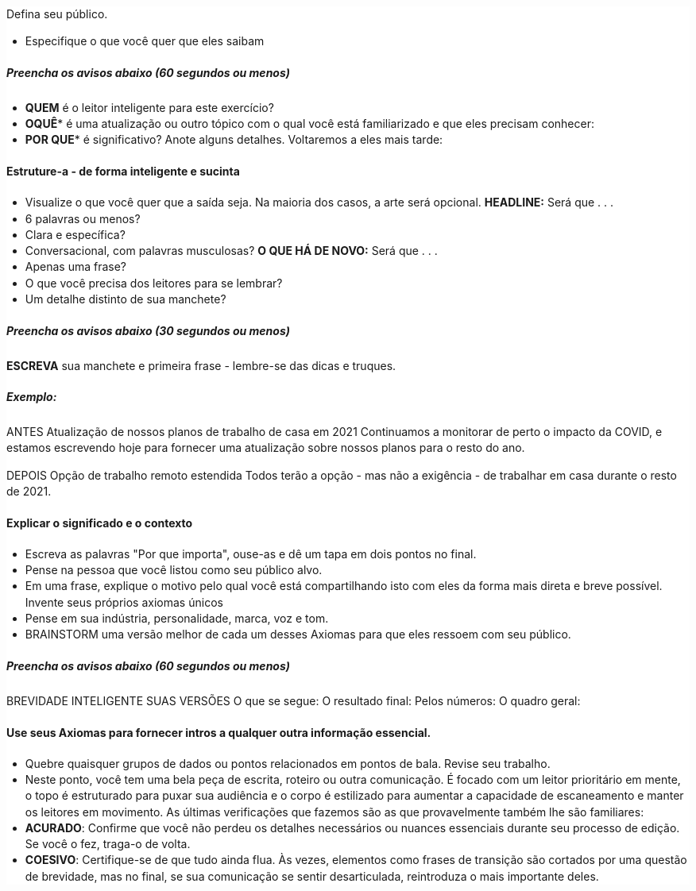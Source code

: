 Defina seu público. 
- Especifique o que você quer que eles saibam  
##### Preencha os avisos abaixo (60 segundos ou menos)  
- **QUEM** é o leitor inteligente para este exercício? 
- **OQUÊ*** é uma atualização ou outro tópico com o qual você está familiarizado e que eles precisam conhecer: 
- **POR QUE*** é significativo? Anote alguns detalhes. Voltaremos a eles mais tarde: 

#### Estruture-a - de forma inteligente e sucinta 
- Visualize o que você quer que a saída seja. Na maioria dos casos, a arte será opcional. 
**HEADLINE:** 
Será que . . . 
- 6 palavras ou menos? 
- Clara e específica? 
- Conversacional, com palavras musculosas? 
**O QUE HÁ DE NOVO:** 
Será que . . . 
- Apenas uma frase? 
- O que você precisa dos leitores para se lembrar? 
- Um detalhe distinto de sua manchete?  

##### Preencha os avisos abaixo (30 segundos ou menos)  
**ESCREVA** sua manchete e primeira frase - lembre-se das dicas e truques. 

##### Exemplo:
ANTES 
Atualização de nossos planos de trabalho de casa em 2021 
Continuamos a monitorar de perto o impacto da COVID, e estamos escrevendo hoje para fornecer uma atualização sobre nossos planos para o resto do ano. 

DEPOIS 
Opção de trabalho remoto estendida 
Todos terão a opção - mas não a exigência - de trabalhar em casa durante o resto de 2021. 

#### Explicar o significado e o contexto 
- Escreva as palavras "Por que importa", ouse-as e dê um tapa em dois pontos no final.
- Pense na pessoa que você listou como seu público alvo. 
- Em uma frase, explique o motivo pelo qual você está compartilhando isto com eles da forma mais direta e breve possível. 
Invente seus próprios axiomas únicos 
- Pense em sua indústria, personalidade, marca, voz e tom. 
- BRAINSTORM uma versão melhor de cada um desses Axiomas para que eles ressoem com seu público.  
##### Preencha os avisos abaixo (60 segundos ou menos)  
BREVIDADE INTELIGENTE SUAS VERSÕES 
O que se segue: 
O resultado final: 
Pelos números:
O quadro geral: 

#### Use seus Axiomas para fornecer intros a qualquer outra informação essencial. 
- Quebre quaisquer grupos de dados ou pontos relacionados em pontos de bala. 
Revise seu trabalho. 
- Neste ponto, você tem uma bela peça de escrita, roteiro ou outra comunicação. É focado com um leitor prioritário em mente, o topo é estruturado para puxar sua audiência e o corpo é estilizado para aumentar a capacidade de escaneamento e manter os leitores em movimento.
As últimas verificações que fazemos são as que provavelmente também lhe são familiares: 
- **ACURADO**: Confirme que você não perdeu os detalhes necessários ou nuances essenciais durante seu processo de edição. Se você o fez, traga-o de volta. 
- **COESIVO**: Certifique-se de que tudo ainda flua. Às vezes, elementos como frases de transição são cortados por uma questão de brevidade, mas no final, se sua comunicação se sentir desarticulada, reintroduza o mais importante deles.
